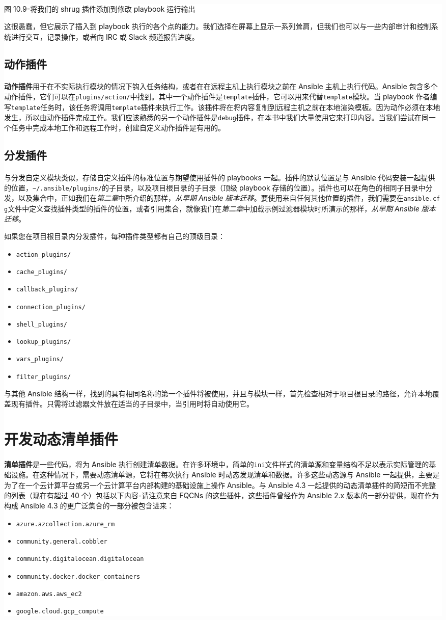 图 10.9-将我们的 shrug 插件添加到修改 playbook 运行输出

这很愚蠢，但它展示了插入到 playbook 执行的各个点的能力。我们选择在屏幕上显示一系列耸肩，但我们也可以与一些内部审计和控制系统进行交互，记录操作，或者向 IRC 或 Slack 频道报告进度。

## 动作插件

**动作插件**用于在不实际执行模块的情况下钩入任务结构，或者在在远程主机上执行模块之前在 Ansible 主机上执行代码。Ansible 包含多个动作插件，它们可以在`plugins/action/`中找到。其中一个动作插件是`template`插件，它可以用来代替`template`模块。当 playbook 作者编写`template`任务时，该任务将调用`template`插件来执行工作。该插件将在将内容复制到远程主机之前在本地渲染模板。因为动作必须在本地发生，所以由动作插件完成工作。我们应该熟悉的另一个动作插件是`debug`插件，在本书中我们大量使用它来打印内容。当我们尝试在同一个任务中完成本地工作和远程工作时，创建自定义动作插件是有用的。

## 分发插件

与分发自定义模块类似，存储自定义插件的标准位置与期望使用插件的 playbooks 一起。插件的默认位置是与 Ansible 代码安装一起提供的位置，`~/.ansible/plugins/`的子目录，以及项目根目录的子目录（顶级 playbook 存储的位置）。插件也可以在角色的相同子目录中分发，以及集合中，正如我们在*第二章*中所介绍的那样，*从早期 Ansible 版本迁移*。要使用来自任何其他位置的插件，我们需要在`ansible.cfg`文件中定义查找插件类型的插件的位置，或者引用集合，就像我们在*第二章*中加载示例过滤器模块时所演示的那样，*从早期 Ansible 版本迁移*。

如果您在项目根目录内分发插件，每种插件类型都有自己的顶级目录：

+   `action_plugins/`

+   `cache_plugins/`

+   `callback_plugins/`

+   `connection_plugins/`

+   `shell_plugins/`

+   `lookup_plugins/`

+   `vars_plugins/`

+   `filter_plugins/`

与其他 Ansible 结构一样，找到的具有相同名称的第一个插件将被使用，并且与模块一样，首先检查相对于项目根目录的路径，允许本地覆盖现有插件。只需将过滤器文件放在适当的子目录中，当引用时将自动使用它。

# 开发动态清单插件

**清单插件**是一些代码，将为 Ansible 执行创建清单数据。在许多环境中，简单的`ini`文件样式的清单源和变量结构不足以表示实际管理的基础设施。在这种情况下，需要动态清单源，它将在每次执行 Ansible 时动态发现清单和数据。许多这些动态源与 Ansible 一起提供，主要是为了在一个云计算平台或另一个云计算平台内部构建的基础设施上操作 Ansible。与 Ansible 4.3 一起提供的动态清单插件的简短而不完整的列表（现在有超过 40 个）包括以下内容-请注意来自 FQCNs 的这些插件，这些插件曾经作为 Ansible 2.x 版本的一部分提供，现在作为构成 Ansible 4.3 的更广泛集合的一部分被包含进来：

+   `azure.azcollection.azure_rm`

+   `community.general.cobbler`

+   `community.digitalocean.digitalocean`

+   `community.docker.docker_containers`

+   `amazon.aws.aws_ec2`

+   `google.cloud.gcp_compute`
